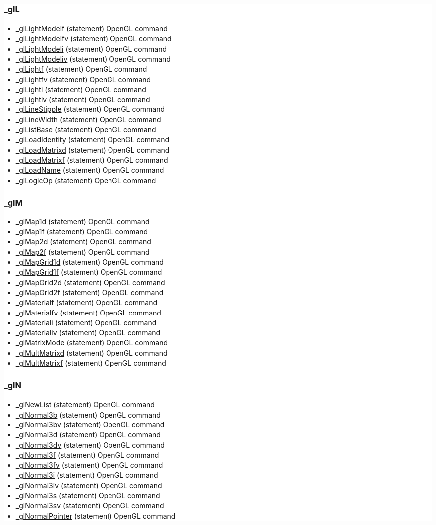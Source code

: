 ### _glL

* [_glLightModelf](_glLightModelf) (statement) OpenGL command
* [_glLightModelfv](_glLightModelfv) (statement) OpenGL command
* [_glLightModeli](_glLightModeli) (statement) OpenGL command
* [_glLightModeliv](_glLightModeliv) (statement) OpenGL command
* [_glLightf](_glLightf) (statement) OpenGL command
* [_glLightfv](_glLightfv) (statement) OpenGL command
* [_glLighti](_glLighti) (statement) OpenGL command
* [_glLightiv](_glLightiv) (statement) OpenGL command
* [_glLineStipple](_glLineStipple) (statement) OpenGL command
* [_glLineWidth](_glLineWidth) (statement) OpenGL command
* [_glListBase](_glListBase) (statement) OpenGL command
* [_glLoadIdentity](_glLoadIdentity) (statement) OpenGL command
* [_glLoadMatrixd](_glLoadMatrixd) (statement) OpenGL command
* [_glLoadMatrixf](_glLoadMatrixf) (statement) OpenGL command
* [_glLoadName](_glLoadName) (statement) OpenGL command
* [_glLogicOp](_glLogicOp) (statement) OpenGL command

### _glM

* [_glMap1d](_glMap1d) (statement) OpenGL command
* [_glMap1f](_glMap1f) (statement) OpenGL command
* [_glMap2d](_glMap2d) (statement) OpenGL command
* [_glMap2f](_glMap2f) (statement) OpenGL command
* [_glMapGrid1d](_glMapGrid1d) (statement) OpenGL command
* [_glMapGrid1f](_glMapGrid1f) (statement) OpenGL command
* [_glMapGrid2d](_glMapGrid2d) (statement) OpenGL command
* [_glMapGrid2f](_glMapGrid2f) (statement) OpenGL command
* [_glMaterialf](_glMaterialf) (statement) OpenGL command
* [_glMaterialfv](_glMaterialfv) (statement) OpenGL command
* [_glMateriali](_glMateriali) (statement) OpenGL command
* [_glMaterialiv](_glMaterialiv) (statement) OpenGL command
* [_glMatrixMode](_glMatrixMode) (statement) OpenGL command
* [_glMultMatrixd](_glMultMatrixd) (statement) OpenGL command
* [_glMultMatrixf](_glMultMatrixf) (statement) OpenGL command

### _glN

* [_glNewList](_glNewList) (statement) OpenGL command
* [_glNormal3b](_glNormal3b) (statement) OpenGL command
* [_glNormal3bv](_glNormal3bv) (statement) OpenGL command
* [_glNormal3d](_glNormal3d) (statement) OpenGL command
* [_glNormal3dv](_glNormal3dv) (statement) OpenGL command
* [_glNormal3f](_glNormal3f) (statement) OpenGL command
* [_glNormal3fv](_glNormal3fv) (statement) OpenGL command
* [_glNormal3i](_glNormal3i) (statement) OpenGL command
* [_glNormal3iv](_glNormal3iv) (statement) OpenGL command
* [_glNormal3s](_glNormal3s) (statement) OpenGL command
* [_glNormal3sv](_glNormal3sv) (statement) OpenGL command
* [_glNormalPointer](_glNormalPointer) (statement) OpenGL command
